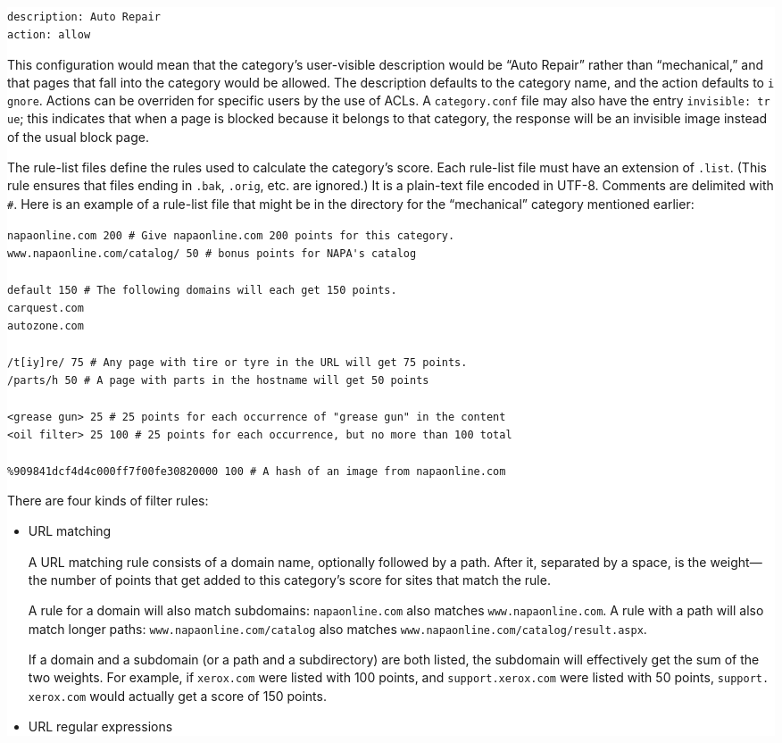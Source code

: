     description: Auto Repair
    action: allow

This configuration would mean that the category’s user-visible
description would be “Auto Repair” rather than “mechanical,” and that
pages that fall into the category would be allowed. The description
defaults to the category name, and the action defaults to `ignore`.
Actions can be overriden for specific users by the use of ACLs.
A `category.conf` file may also have the entry `invisible: true`; this
indicates that when a page is blocked because it belongs to that
category, the response will be an invisible image instead of the usual
block page.

The rule-list files define the rules used to calculate the category’s
score. Each rule-list file must have an extension of `.list`. (This rule
ensures that files ending in `.bak`, `.orig`, etc. are ignored.) It is a
plain-text file encoded in UTF-8. Comments are delimited with `#`. Here
is an example of a rule-list file that might be in the directory for the
“mechanical” category mentioned earlier:

    napaonline.com 200 # Give napaonline.com 200 points for this category.
    www.napaonline.com/catalog/ 50 # bonus points for NAPA's catalog

    default 150 # The following domains will each get 150 points.
    carquest.com
    autozone.com

    /t[iy]re/ 75 # Any page with tire or tyre in the URL will get 75 points.
    /parts/h 50 # A page with parts in the hostname will get 50 points

    <grease gun> 25 # 25 points for each occurrence of "grease gun" in the content
    <oil filter> 25 100 # 25 points for each occurrence, but no more than 100 total

    %909841dcf4d4c000ff7f00fe30820000 100 # A hash of an image from napaonline.com

There are four kinds of filter rules:

- URL matching

    A URL matching rule consists of a domain name, optionally followed
    by a path. After it, separated by a space, is the weight—the number
    of points that get added to this category’s score for sites that
    match the rule.

    A rule for a domain will also match subdomains: `napaonline.com`
    also matches `www.napaonline.com`. A rule with a path will also
    match longer paths: `www.napaonline.com/catalog` also matches
    `www.napaonline.com/catalog/result.aspx`.

    If a domain and a subdomain (or a path and a subdirectory) are both
    listed, the subdomain will effectively get the sum of the two
    weights. For example, if `xerox.com` were listed with 100 points,
    and `support.xerox.com` were listed with 50 points,
    `support.xerox.com` would actually get a score of 150 points.

- URL regular expressions
